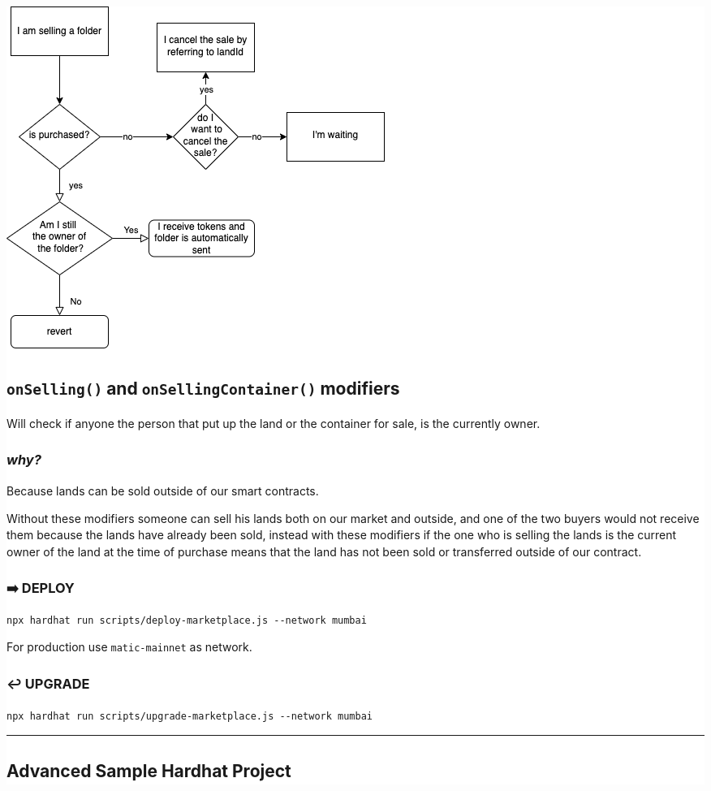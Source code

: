 ![flowchart](img/container.png)
## `onSelling()` and `onSellingContainer()` modifiers
Will check if anyone the person that put up the land or the container for sale, is the currently owner.

### *why?*

Because lands can be sold outside of our smart contracts.

Without these modifiers someone can sell his lands both on our market and outside, and one of the two buyers would not receive them because the lands have already been sold, instead with these modifiers if the one who is selling the lands is the current owner of the land at the time of purchase means that the land has not been sold or transferred outside of our contract.

### ➡️ DEPLOY

```
npx hardhat run scripts/deploy-marketplace.js --network mumbai
```
For production use `matic-mainnet` as network.


### ↩️ UPGRADE

```
npx hardhat run scripts/upgrade-marketplace.js --network mumbai
```


----

## Advanced Sample Hardhat Project
